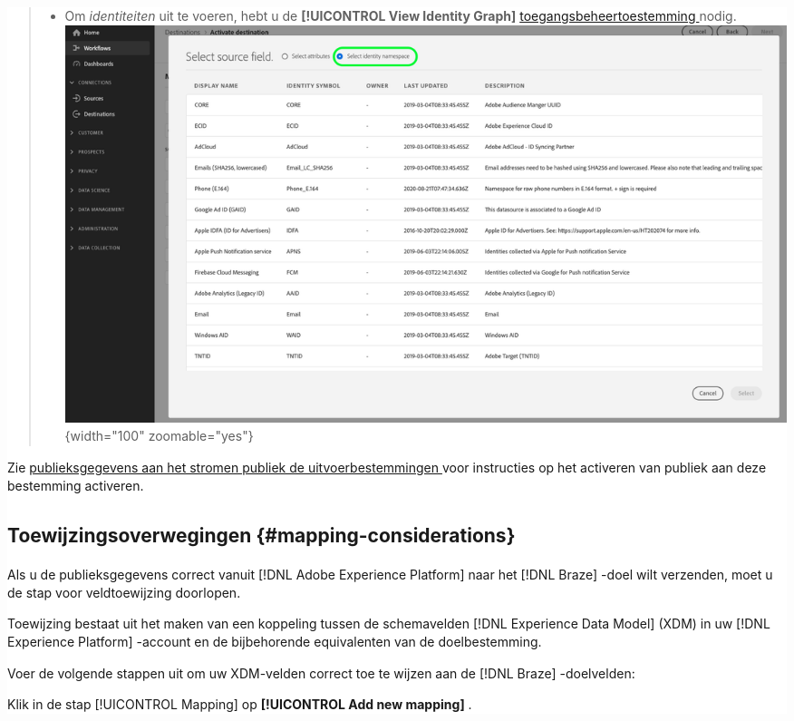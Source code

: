 >* Om *identiteiten* uit te voeren, hebt u de **[!UICONTROL View Identity Graph]** [ toegangsbeheertoestemming ](/help/access-control/home.md#permissions) nodig. <br> ![ Uitgezochte identiteit namespace die in het werkschema wordt benadrukt om publiek aan bestemmingen te activeren.](/help/destinations/assets/overview/export-identities-to-destination.png " Uitgezochte identiteit namespace die in het werkschema wordt benadrukt om publiek aan bestemmingen te activeren."){width="100" zoomable="yes"}

Zie [ publieksgegevens aan het stromen publiek de uitvoerbestemmingen ](../../ui/activate-segment-streaming-destinations.md) voor instructies op het activeren van publiek aan deze bestemming activeren.

## Toewijzingsoverwegingen {#mapping-considerations}

Als u de publieksgegevens correct vanuit [!DNL Adobe Experience Platform] naar het [!DNL Braze] -doel wilt verzenden, moet u de stap voor veldtoewijzing doorlopen.

Toewijzing bestaat uit het maken van een koppeling tussen de schemavelden [!DNL Experience Data Model] (XDM) in uw [!DNL Experience Platform] -account en de bijbehorende equivalenten van de doelbestemming.

Voer de volgende stappen uit om uw XDM-velden correct toe te wijzen aan de [!DNL Braze] -doelvelden:

Klik in de stap [!UICONTROL Mapping] op **[!UICONTROL Add new mapping]** .
